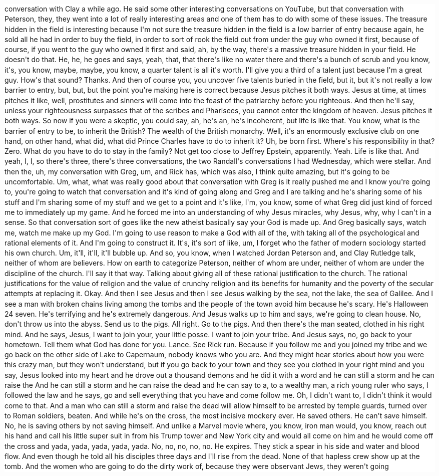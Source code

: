 conversation with Clay a while ago. He said some other interesting conversations on YouTube, but that conversation with Peterson, they, they went into a lot of really interesting areas and one of them has to do with some of these issues. The treasure hidden in the field is interesting because I'm not sure the treasure hidden in the field is a low barrier of entry because again, he sold all he had in order to buy the field, in order to sort of rook the field out from under the guy who owned it first, because of course, if you went to the guy who owned it first and said, ah, by the way, there's a massive treasure hidden in your field. He doesn't do that. He, he, he goes and says, yeah, that, that there's like no water there and there's a bunch of scrub and you know, it's, you know, maybe, maybe, you know, a quarter talent is all it's worth. I'll give you a third of a talent just because I'm a great guy. How's that sound? Thanks. And then of course you, you uncover five talents buried in the field, but it, but it's not really a low barrier to entry, but, but, but the point you're making here is correct because Jesus pitches it both ways. Jesus at time, at times pitches it like, well, prostitutes and sinners will come into the feast of the patriarchy before you righteous. And then he'll say, unless your righteousness surpasses that of the scribes and Pharisees, you cannot enter the kingdom of heaven. Jesus pitches it both ways. So now if you were a skeptic, you could say, ah, he's an, he's incoherent, but life is like that. You know, what is the barrier of entry to be, to inherit the British? The wealth of the British monarchy. Well, it's an enormously exclusive club on one hand, on other hand, what did, what did Prince Charles have to do to inherit it? Uh, be born first. Where's his responsibility in that? Zero. What do you have to do to stay in the family? Not get too close to Jeffrey Epstein, apparently. Yeah. Life is like that. And yeah, I, I, so there's three, there's three conversations, the two Randall's conversations I had Wednesday, which were stellar. And then the, uh, my conversation with Greg, um, and Rick has, which was also, I think quite amazing, but it's going to be uncomfortable. Um, what, what was really good about that conversation with Greg is it really pushed me and I know you're going to, you're going to watch that conversation and it's kind of going along and Greg and I are talking and he's sharing some of his stuff and I'm sharing some of my stuff and we get to a point and it's like, I'm, you know, some of what Greg did just kind of forced me to immediately up my game. And he forced me into an understanding of why Jesus miracles, why Jesus, why, why I can't in a sense. So that conversation sort of goes like the new atheist basically say your God is made up. And Greg basically says, watch me, watch me make up my God. I'm going to use reason to make a God with all of the, with taking all of the psychological and rational elements of it. And I'm going to construct it. It's, it's sort of like, um, I forget who the father of modern sociology started his own church. Um, it'll, it'll, it'll bubble up. And so, you know, when I watched Jordan Peterson and, and Clay Rutledge talk, neither of whom are believers. How on earth to categorize Peterson, neither of whom are under, neither of whom are under the discipline of the church. I'll say it that way. Talking about giving all of these rational justification to the church. The rational justifications for the value of religion and the value of crunchy religion and its benefits for humanity and the poverty of the secular attempts at replacing it. Okay. And then I see Jesus and then I see Jesus walking by the sea, not the lake, the sea of Galilee. And I see a man with broken chains living among the tombs and the people of the town avoid him because he's scary. He's Halloween 24 seven. He's terrifying and he's extremely dangerous. And Jesus walks up to him and says, we're going to clean house. No, don't throw us into the abyss. Send us to the pigs. All right. Go to the pigs. And then there's the man seated, clothed in his right mind. And he says, Jesus, I want to join your, your little posse. I want to join your tribe. And Jesus says, no, go back to your hometown. Tell them what God has done for you. Lance. See Rick run. Because if you follow me and you joined my tribe and we go back on the other side of Lake to Capernaum, nobody knows who you are. And they might hear stories about how you were this crazy man, but they won't understand, but if you go back to your town and they see you clothed in your right mind and you say, Jesus looked into my heart and he drove out a thousand demons and he did it with a word and he can still a storm and he can raise the And he can still a storm and he can raise the dead and he can say to a, to a wealthy man, a rich young ruler who says, I followed the law and he says, go and sell everything that you have and come follow me. Oh, I didn't want to, I didn't think it would come to that. And a man who can still a storm and raise the dead will allow himself to be arrested by temple guards, turned over to Roman soldiers, beaten. And while he's on the cross, the most incisive mockery ever. He saved others. He can't save himself. No, he is saving others by not saving himself. And unlike a Marvel movie where, you know, iron man would, you know, reach out his hand and call his little super suit in from his Trump tower and New York city and would all come on him and he would come off the cross and yada, yada, yada, yada, yada. No, no, no, no, no. He expires. They stick a spear in his side and water and blood flow. And even though he told all his disciples three days and I'll rise from the dead. None of that hapless crew show up at the tomb. And the women who are going to do the dirty work of, because they were observant Jews, they weren't going